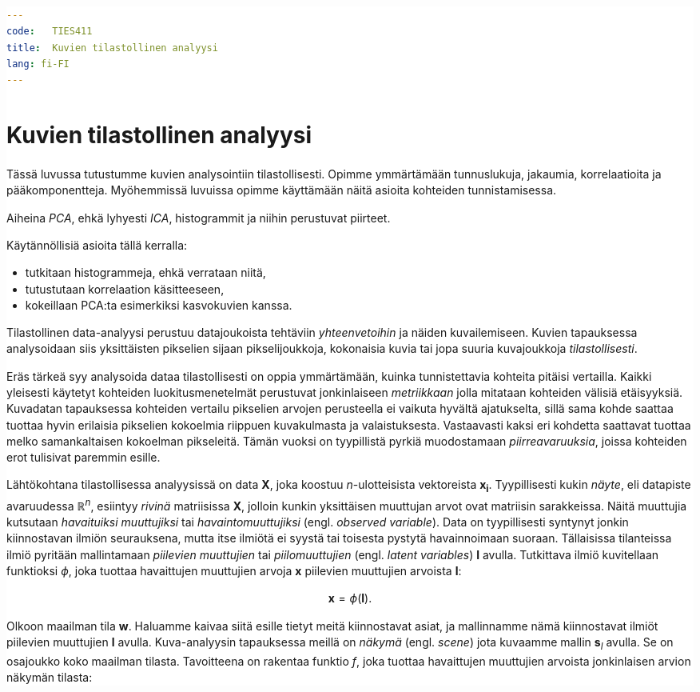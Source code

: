 ```yaml
---
code:   TIES411
title:  Kuvien tilastollinen analyysi
lang: fi-FI
---
```


# Kuvien tilastollinen analyysi

Tässä luvussa tutustumme kuvien analysointiin tilastollisesti. Opimme
ymmärtämään tunnuslukuja, jakaumia, korrelaatioita ja pääkomponentteja.
Myöhemmissä luvuissa opimme käyttämään näitä asioita kohteiden tunnistamisessa.

Aiheina *PCA*, ehkä lyhyesti *ICA*, histogrammit ja niihin perustuvat piirteet.

Käytännöllisiä asioita tällä kerralla:

* tutkitaan histogrammeja, ehkä verrataan niitä,
* tutustutaan korrelaation käsitteeseen,
* kokeillaan PCA:ta esimerkiksi kasvokuvien kanssa.

Tilastollinen data-analyysi perustuu datajoukoista tehtäviin *yhteenvetoihin*
ja näiden kuvailemiseen. Kuvien tapauksessa analysoidaan siis yksittäisten
pikselien sijaan pikselijoukkoja, kokonaisia kuvia tai jopa suuria kuvajoukkoja
*tilastollisesti*.

Eräs tärkeä syy analysoida dataa tilastollisesti on oppia ymmärtämään, kuinka
tunnistettavia kohteita pitäisi vertailla. Kaikki yleisesti käytetyt kohteiden
luokitusmenetelmät perustuvat jonkinlaiseen *metriikkaan* jolla mitataan
kohteiden välisiä etäisyyksiä. Kuvadatan tapauksessa kohteiden vertailu
pikselien arvojen perusteella ei vaikuta hyvältä ajatukselta, sillä sama kohde
saattaa tuottaa hyvin erilaisia pikselien kokoelmia riippuen kuvakulmasta ja
valaistuksesta. Vastaavasti kaksi eri kohdetta saattavat tuottaa melko
samankaltaisen kokoelman pikseleitä. Tämän vuoksi on tyypillistä pyrkiä
muodostamaan *piirreavaruuksia*, joissa kohteiden erot tulisivat paremmin
esille.

Lähtökohtana tilastollisessa analyysissä on data $\mathbf{X}$, joka koostuu
$n$-ulotteisista vektoreista $\mathbf{x_i}$. Tyypillisesti kukin *näyte*, eli
datapiste avaruudessa $\mathbb{R}^n$, esiintyy *rivinä* matriisissa
$\mathbf{X}$, jolloin kunkin yksittäisen muuttujan arvot ovat matriisin
sarakkeissa. Näitä muuttujia kutsutaan *havaituiksi muuttujiksi* tai
*havaintomuuttujiksi* (engl. *observed variable*). Data on tyypillisesti
syntynyt jonkin kiinnostavan ilmiön seurauksena, mutta itse ilmiötä ei syystä
tai toisesta pystytä havainnoimaan suoraan. Tällaisissa tilanteissa ilmiö
pyritään mallintamaan *piilevien muuttujien* tai *piilomuuttujien* (engl.
*latent variables*) $\mathbf{l}$ avulla. Tutkittava ilmiö kuvitellaan
funktioksi $\phi$, joka tuottaa havaittujen muuttujien arvoja $\mathbf{x}$
piilevien muuttujien arvoista $\mathbf{l}$:

$$\mathbf{x} = \phi(\mathbf{l}).$$

Olkoon maailman tila $\mathbf{w}$. Haluamme kaivaa siitä esille tietyt meitä
kiinnostavat asiat, ja mallinnamme nämä kiinnostavat ilmiöt piilevien muuttujien
$\mathbf{l}$ avulla. Kuva-analyysin tapauksessa meillä on *näkymä* (engl.
*scene*) jota kuvaamme mallin $\mathbf{s}_l$ avulla. Se on osajoukko koko
maailman tilasta. Tavoitteena on rakentaa funktio $f$, joka tuottaa havaittujen
muuttujien arvoista jonkinlaisen arvion näkymän tilasta:
